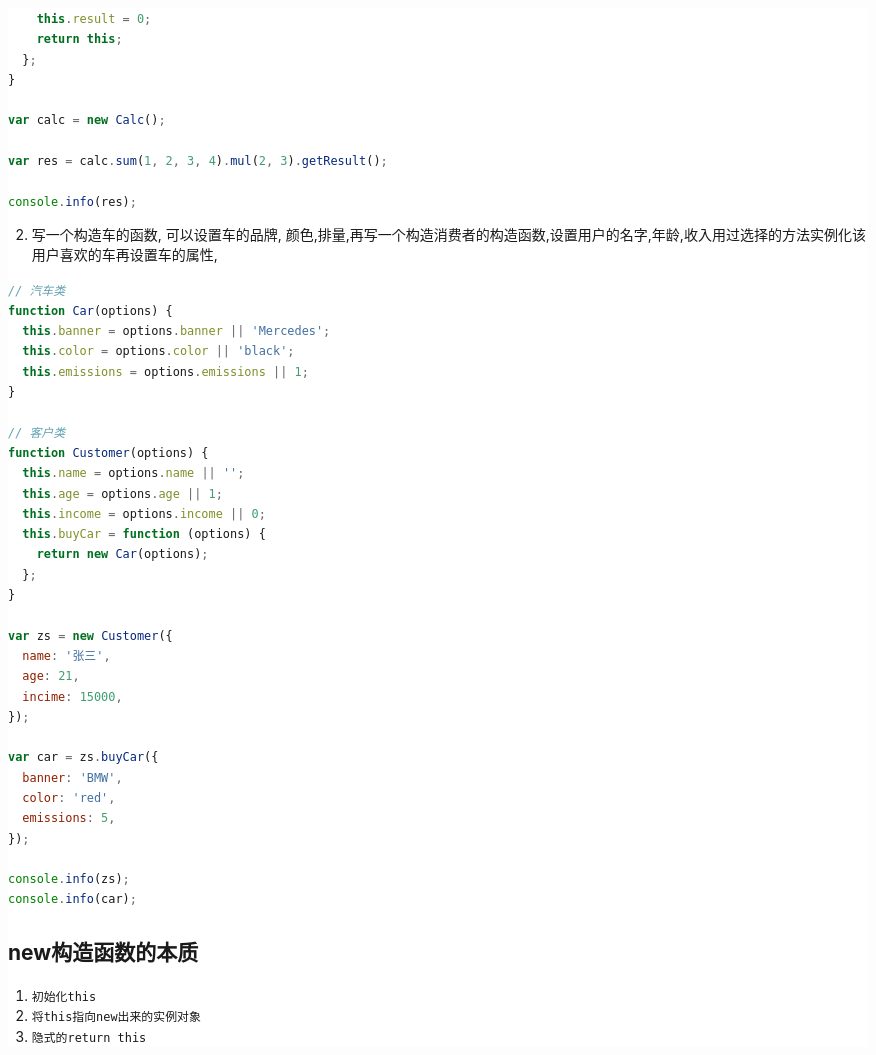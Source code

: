 ```javascript
    this.result = 0;
    return this;
  };
}

var calc = new Calc();

var res = calc.sum(1, 2, 3, 4).mul(2, 3).getResult();

console.info(res);
```

2. 写一个构造车的函数, 可以设置车的品牌, 颜色,排量,再写一个构造消费者的构造函数,设置用户的名字,年龄,收入用过选择的方法实例化该用户喜欢的车再设置车的属性,

```javascript
// 汽车类
function Car(options) {
  this.banner = options.banner || 'Mercedes';
  this.color = options.color || 'black';
  this.emissions = options.emissions || 1;
}

// 客户类
function Customer(options) {
  this.name = options.name || '';
  this.age = options.age || 1;
  this.income = options.income || 0;
  this.buyCar = function (options) {
    return new Car(options);
  };
}

var zs = new Customer({
  name: '张三',
  age: 21,
  incime: 15000,
});

var car = zs.buyCar({
  banner: 'BMW',
  color: 'red',
  emissions: 5,
});

console.info(zs);
console.info(car);
```

## new构造函数的本质

1. `初始化this`
2. `将this指向new出来的实例对象`
3. `隐式的return this`
